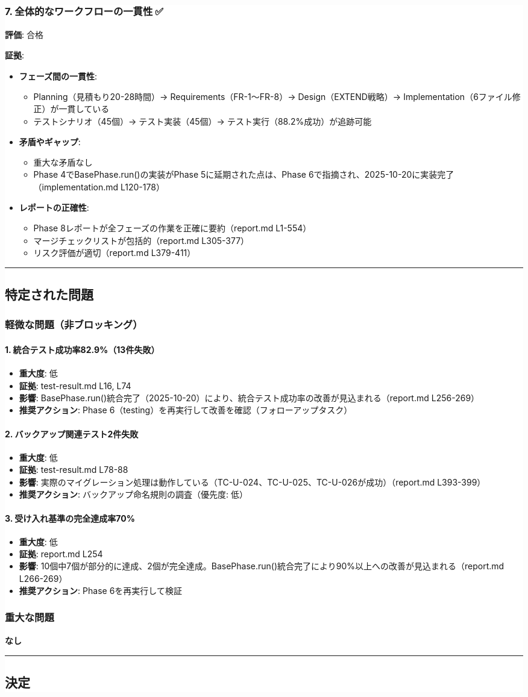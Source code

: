 
### 7. 全体的なワークフローの一貫性 ✅

**評価**: 合格

**証拠**:
- **フェーズ間の一貫性**:
  - Planning（見積もり20-28時間）→ Requirements（FR-1〜FR-8）→ Design（EXTEND戦略）→ Implementation（6ファイル修正）が一貫している
  - テストシナリオ（45個）→ テスト実装（45個）→ テスト実行（88.2%成功）が追跡可能

- **矛盾やギャップ**:
  - 重大な矛盾なし
  - Phase 4でBasePhase.run()の実装がPhase 5に延期された点は、Phase 6で指摘され、2025-10-20に実装完了（implementation.md L120-178）

- **レポートの正確性**:
  - Phase 8レポートが全フェーズの作業を正確に要約（report.md L1-554）
  - マージチェックリストが包括的（report.md L305-377）
  - リスク評価が適切（report.md L379-411）

---

## 特定された問題

### 軽微な問題（非ブロッキング）

#### 1. 統合テスト成功率82.9%（13件失敗）
- **重大度**: 低
- **証拠**: test-result.md L16, L74
- **影響**: BasePhase.run()統合完了（2025-10-20）により、統合テスト成功率の改善が見込まれる（report.md L256-269）
- **推奨アクション**: Phase 6（testing）を再実行して改善を確認（フォローアップタスク）

#### 2. バックアップ関連テスト2件失敗
- **重大度**: 低
- **証拠**: test-result.md L78-88
- **影響**: 実際のマイグレーション処理は動作している（TC-U-024、TC-U-025、TC-U-026が成功）（report.md L393-399）
- **推奨アクション**: バックアップ命名規則の調査（優先度: 低）

#### 3. 受け入れ基準の完全達成率70%
- **重大度**: 低
- **証拠**: report.md L254
- **影響**: 10個中7個が部分的に達成、2個が完全達成。BasePhase.run()統合完了により90%以上への改善が見込まれる（report.md L266-269）
- **推奨アクション**: Phase 6を再実行して検証

### 重大な問題

**なし**

---

## 決定
